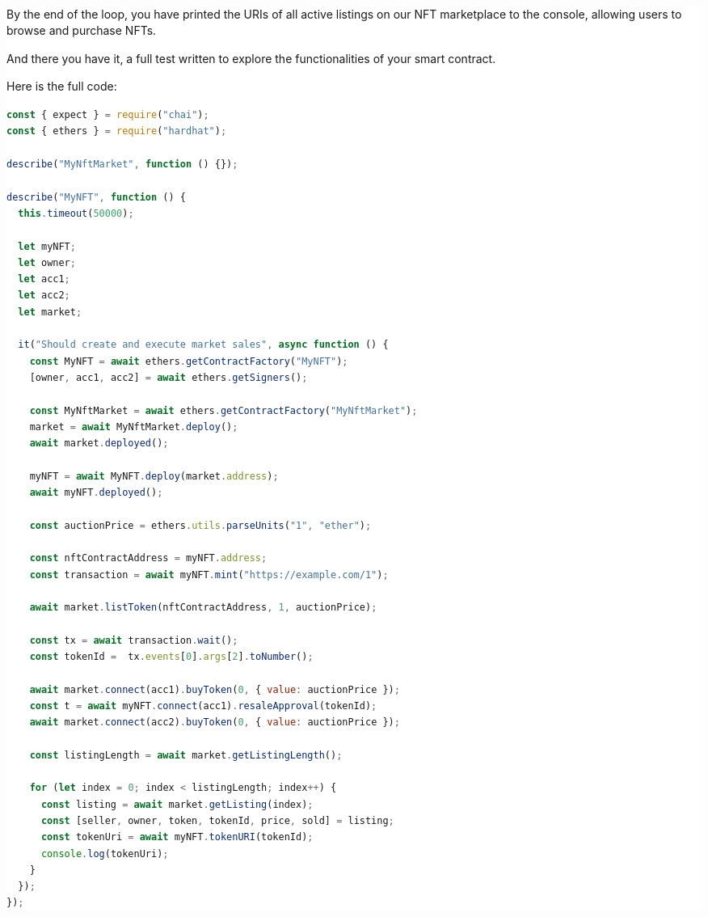 By the end of the loop, you have printed the URIs of all active listings on our NFT marketplace to the console, allowing users to browse and purchase NFTs.

And there you have it, a full test written to explore the functionalities of your smart contract.

Here is the full code:

```js
const { expect } = require("chai");
const { ethers } = require("hardhat");

describe("MyNftMarket", function () {});

describe("MyNFT", function () {
  this.timeout(50000);

  let myNFT;
  let owner;
  let acc1;
  let acc2;
  let market;

  it("Should create and execute market sales", async function () {
    const MyNFT = await ethers.getContractFactory("MyNFT");
    [owner, acc1, acc2] = await ethers.getSigners();

    const MyNftMarket = await ethers.getContractFactory("MyNftMarket");
    market = await MyNftMarket.deploy();
    await market.deployed();

    myNFT = await MyNFT.deploy(market.address);
    await myNFT.deployed();

    const auctionPrice = ethers.utils.parseUnits("1", "ether");

    const nftContractAddress = myNFT.address;
    const transaction = await myNFT.mint("https://example.com/1");

    await market.listToken(nftContractAddress, 1, auctionPrice);

    const tx = await transaction.wait();
    const tokenId =  tx.events[0].args[2].toNumber();

    await market.connect(acc1).buyToken(0, { value: auctionPrice });
    const t = await myNFT.connect(acc1).resaleApproval(tokenId);
    await market.connect(acc2).buyToken(0, { value: auctionPrice });

    const listingLength = await market.getListingLength();

    for (let index = 0; index < listingLength; index++) {
      const listing = await market.getListing(index);
      const [seller, owner, token, tokenId, price, sold] = listing;
      const tokenUri = await myNFT.tokenURI(tokenId);
      console.log(tokenUri);
    }
  });
});
```
